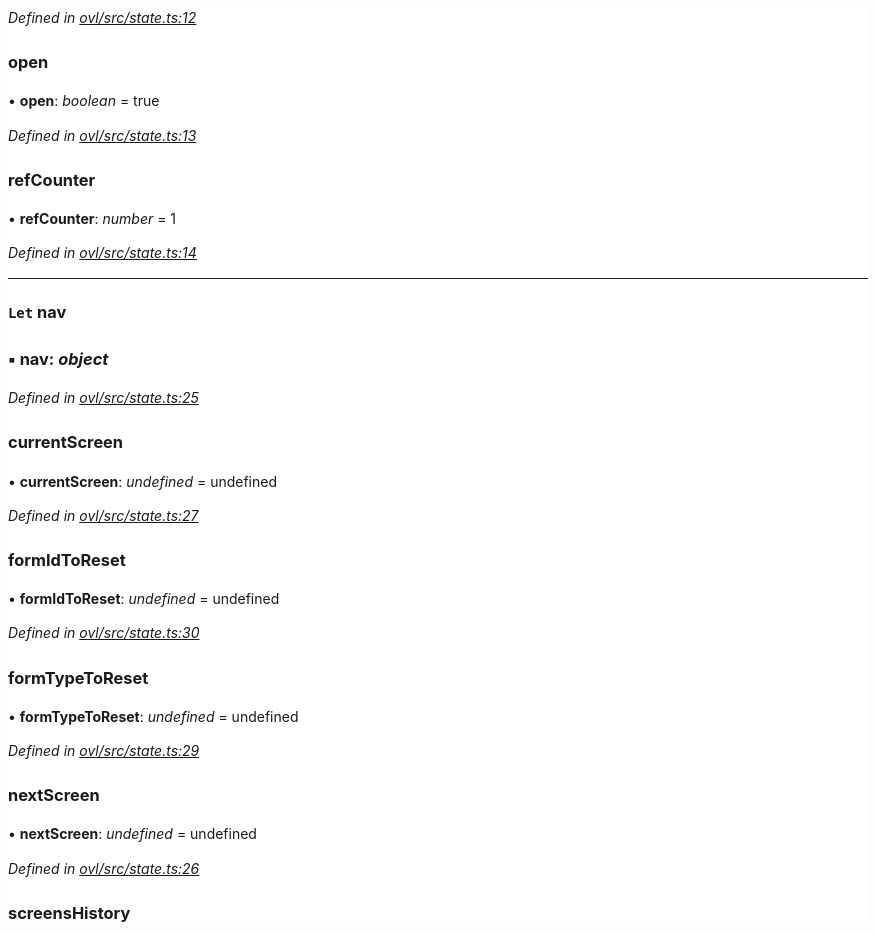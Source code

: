 *Defined in [ovl/src/state.ts:12](https://github.com/fopsdev/ovl/blob/d5eec59/ovl/src/state.ts#L12)*

###  open

• **open**: *boolean* = true

*Defined in [ovl/src/state.ts:13](https://github.com/fopsdev/ovl/blob/d5eec59/ovl/src/state.ts#L13)*

###  refCounter

• **refCounter**: *number* = 1

*Defined in [ovl/src/state.ts:14](https://github.com/fopsdev/ovl/blob/d5eec59/ovl/src/state.ts#L14)*

___

### `Let` nav

### ▪ **nav**: *object*

*Defined in [ovl/src/state.ts:25](https://github.com/fopsdev/ovl/blob/d5eec59/ovl/src/state.ts#L25)*

###  currentScreen

• **currentScreen**: *undefined* = undefined

*Defined in [ovl/src/state.ts:27](https://github.com/fopsdev/ovl/blob/d5eec59/ovl/src/state.ts#L27)*

###  formIdToReset

• **formIdToReset**: *undefined* = undefined

*Defined in [ovl/src/state.ts:30](https://github.com/fopsdev/ovl/blob/d5eec59/ovl/src/state.ts#L30)*

###  formTypeToReset

• **formTypeToReset**: *undefined* = undefined

*Defined in [ovl/src/state.ts:29](https://github.com/fopsdev/ovl/blob/d5eec59/ovl/src/state.ts#L29)*

###  nextScreen

• **nextScreen**: *undefined* = undefined

*Defined in [ovl/src/state.ts:26](https://github.com/fopsdev/ovl/blob/d5eec59/ovl/src/state.ts#L26)*

###  screensHistory

